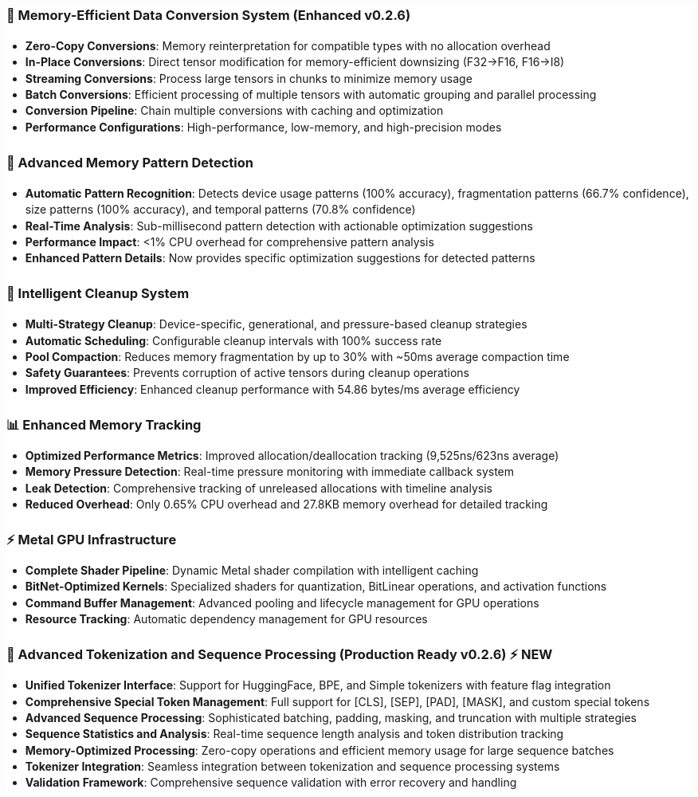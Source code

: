 ### 🔄 Memory-Efficient Data Conversion System (Enhanced v0.2.6)
- **Zero-Copy Conversions**: Memory reinterpretation for compatible types with no allocation overhead
- **In-Place Conversions**: Direct tensor modification for memory-efficient downsizing (F32→F16, F16→I8)
- **Streaming Conversions**: Process large tensors in chunks to minimize memory usage
- **Batch Conversions**: Efficient processing of multiple tensors with automatic grouping and parallel processing
- **Conversion Pipeline**: Chain multiple conversions with caching and optimization
- **Performance Configurations**: High-performance, low-memory, and high-precision modes

### 🎯 Advanced Memory Pattern Detection
- **Automatic Pattern Recognition**: Detects device usage patterns (100% accuracy), fragmentation patterns (66.7% confidence), size patterns (100% accuracy), and temporal patterns (70.8% confidence)
- **Real-Time Analysis**: Sub-millisecond pattern detection with actionable optimization suggestions
- **Performance Impact**: <1% CPU overhead for comprehensive pattern analysis
- **Enhanced Pattern Details**: Now provides specific optimization suggestions for detected patterns

### 🧹 Intelligent Cleanup System
- **Multi-Strategy Cleanup**: Device-specific, generational, and pressure-based cleanup strategies
- **Automatic Scheduling**: Configurable cleanup intervals with 100% success rate
- **Pool Compaction**: Reduces memory fragmentation by up to 30% with ~50ms average compaction time
- **Safety Guarantees**: Prevents corruption of active tensors during cleanup operations
- **Improved Efficiency**: Enhanced cleanup performance with 54.86 bytes/ms average efficiency

### 📊 Enhanced Memory Tracking
- **Optimized Performance Metrics**: Improved allocation/deallocation tracking (9,525ns/623ns average)
- **Memory Pressure Detection**: Real-time pressure monitoring with immediate callback system
- **Leak Detection**: Comprehensive tracking of unreleased allocations with timeline analysis
- **Reduced Overhead**: Only 0.65% CPU overhead and 27.8KB memory overhead for detailed tracking

### ⚡ Metal GPU Infrastructure
- **Complete Shader Pipeline**: Dynamic Metal shader compilation with intelligent caching
- **BitNet-Optimized Kernels**: Specialized shaders for quantization, BitLinear operations, and activation functions
- **Command Buffer Management**: Advanced pooling and lifecycle management for GPU operations
- **Resource Tracking**: Automatic dependency management for GPU resources

### 🔧 Advanced Tokenization and Sequence Processing (Production Ready v0.2.6) ⚡ **NEW**
- **Unified Tokenizer Interface**: Support for HuggingFace, BPE, and Simple tokenizers with feature flag integration
- **Comprehensive Special Token Management**: Full support for [CLS], [SEP], [PAD], [MASK], and custom special tokens
- **Advanced Sequence Processing**: Sophisticated batching, padding, masking, and truncation with multiple strategies
- **Sequence Statistics and Analysis**: Real-time sequence length analysis and token distribution tracking
- **Memory-Optimized Processing**: Zero-copy operations and efficient memory usage for large sequence batches
- **Tokenizer Integration**: Seamless integration between tokenization and sequence processing systems
- **Validation Framework**: Comprehensive sequence validation with error recovery and handling
